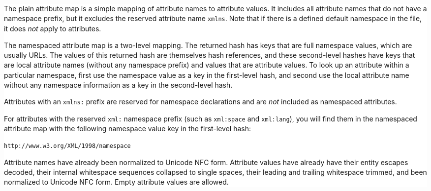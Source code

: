 The plain attribute map is a simple mapping of attribute names to attribute values.  It includes all attribute names that do not have a namespace prefix, but it excludes the reserved attribute name `xmlns`.  Note that if there is a defined default namespace in the file, it does _not_ apply to attributes.

The namespaced attribute map is a two-level mapping.  The returned hash has keys that are full namespace values, which are usually URLs.  The values of this returned hash are themselves hash references, and these second-level hashes have keys that are local attribute names (without any namespace prefix) and values that are attribute values.  To look up an attribute within a particular namespace, first use the namespace value as a key in the first-level hash, and second use the local attribute name without any namespace information as a key in the second-level hash.

Attributes with an `xmlns:` prefix are reserved for namespace declarations and are _not_ included as namespaced attributes.

For attributes with the reserved `xml:` namespace prefix (such as `xml:space` and `xml:lang`), you will find them in the namespaced attribute map with the following namespace value key in the first-level hash:

    http://www.w3.org/XML/1998/namespace

Attribute names have already been normalized to Unicode NFC form.  Attribute values have already have their entity escapes decoded, their internal whitespace sequences collapsed to single spaces, their leading and trailing whitespace trimmed, and been normalized to Unicode NFC form.  Empty attribute values are allowed.
